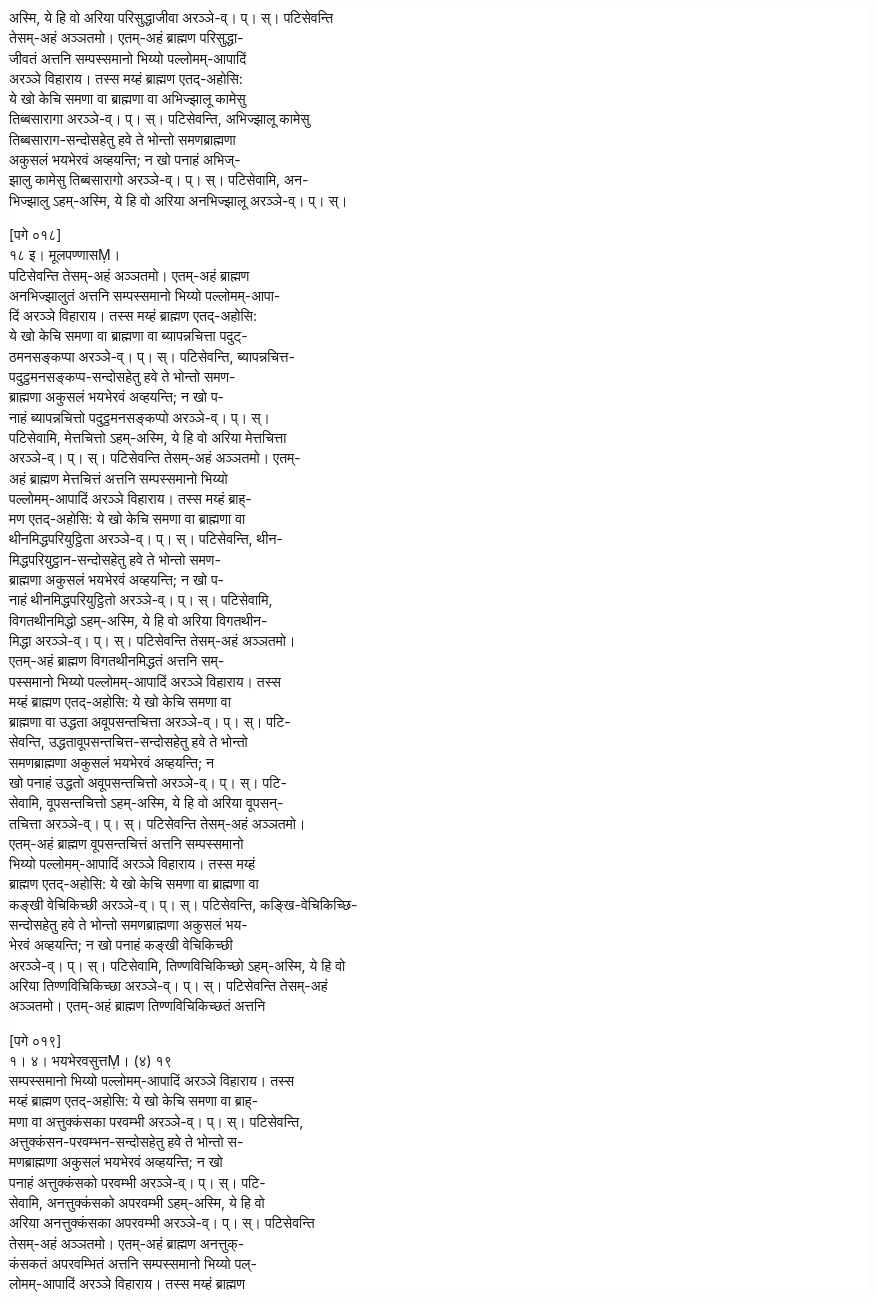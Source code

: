 अस्मि, ये हि वो अरिया परिसुद्धाजीवा अरञ्ञे-व्। प्। स्। पटिसेवन्ति  
तेसम्-अहं अञ्ञतमो। एतम्-अहं ब्राह्मण परिसुद्धा-  
जीवतं अत्तनि सम्पस्समानो भिय्यो पल्लोमम्-आपादिं  
अरञ्ञे विहाराय। तस्स मय्हं ब्राह्मण एतद्-अहोसि:  
ये खो केचि समणा वा ब्राह्मणा वा अभिज्झालू कामेसु  
तिब्बसारागा अरञ्ञे-व्। प्। स्। पटिसेवन्ति, अभिज्झालू कामेसु  
तिब्बसाराग-सन्दोसहेतु हवे ते भोन्तो समणब्राह्मणा  
अकुसलं भयभेरवं अव्हयन्ति; न खो पनाहं अभिज्-  
झालु कामेसु तिब्बसारागो अरञ्ञे-व्। प्। स्। पटिसेवामि, अन-  
भिज्झालु ऽहम्-अस्मि, ये हि वो अरिया अनभिज्झालू अरञ्ञे-व्। प्। स्।  
    
[पगे ०१८]  
१८ इ। मूलपण्णासṂ।  
पटिसेवन्ति तेसम्-अहं अञ्ञतमो। एतम्-अहं ब्राह्मण  
अनभिज्झालुतं अत्तनि सम्पस्समानो भिय्यो पल्लोमम्-आपा-  
दिं अरञ्ञे विहाराय। तस्स मय्हं ब्राह्मण एतद्-अहोसि:  
ये खो केचि समणा वा ब्राह्मणा वा ब्यापन्नचित्ता पदुट्-  
ठमनसङ्कप्पा अरञ्ञे-व्। प्। स्। पटिसेवन्ति, ब्यापन्नचित्त-  
पदुट्ठमनसङ्कप्प-सन्दोसहेतु हवे ते भोन्तो समण-  
ब्राह्मणा अकुसलं भयभेरवं अव्हयन्ति; न खो प-  
नाहं ब्यापन्नचित्तो पदुट्ठमनसङ्कप्पो अरञ्ञे-व्। प्। स्।  
पटिसेवामि, मेत्तचित्तो ऽहम्-अस्मि, ये हि वो अरिया मेत्तचित्ता  
अरञ्ञे-व्। प्। स्। पटिसेवन्ति तेसम्-अहं अञ्ञतमो। एतम्-  
अहं ब्राह्मण मेत्तचित्तं अत्तनि सम्पस्समानो भिय्यो  
पल्लोमम्-आपादिं अरञ्ञे विहाराय। तस्स मय्हं ब्राह्-  
मण एतद्-अहोसि: ये खो केचि समणा वा ब्राह्मणा वा  
थीनमिद्धपरियुट्ठिता अरञ्ञे-व्। प्। स्। पटिसेवन्ति, थीन-  
मिद्धपरियुट्ठान-सन्दोसहेतु हवे ते भोन्तो समण-  
ब्राह्मणा अकुसलं भयभेरवं अव्हयन्ति; न खो प-  
नाहं थीनमिद्धपरियुट्ठितो अरञ्ञे-व्। प्। स्। पटिसेवामि,  
विगतथीनमिद्धो ऽहम्-अस्मि, ये हि वो अरिया विगतथीन-  
मिद्धा अरञ्ञे-व्। प्। स्। पटिसेवन्ति तेसम्-अहं अञ्ञतमो।  
एतम्-अहं ब्राह्मण विगतथीनमिद्धतं अत्तनि सम्-  
पस्समानो भिय्यो पल्लोमम्-आपादिं अरञ्ञे विहाराय। तस्स  
मय्हं ब्राह्मण एतद्-अहोसि: ये खो केचि समणा वा  
ब्राह्मणा वा उद्धता अवूपसन्तचित्ता अरञ्ञे-व्। प्। स्। पटि-  
सेवन्ति, उद्धतावूपसन्तचित्त-सन्दोसहेतु हवे ते भोन्तो  
समणब्राह्मणा अकुसलं भयभेरवं अव्हयन्ति; न  
खो पनाहं उद्धतो अवूपसन्तचित्तो अरञ्ञे-व्। प्। स्। पटि-  
सेवामि, वूपसन्तचित्तो ऽहम्-अस्मि, ये हि वो अरिया वूपसन्-  
तचित्ता अरञ्ञे-व्। प्। स्। पटिसेवन्ति तेसम्-अहं अञ्ञतमो।  
एतम्-अहं ब्राह्मण वूपसन्तचित्तं अत्तनि सम्पस्समानो  
भिय्यो पल्लोमम्-आपादिं अरञ्ञे विहाराय। तस्स मय्हं  
ब्राह्मण एतद्-अहोसि: ये खो केचि समणा वा ब्राह्मणा वा  
कङ्खी वेचिकिच्छी अरञ्ञे-व्। प्। स्। पटिसेवन्ति, कङ्खि-वेचिकिच्छि-  
सन्दोसहेतु हवे ते भोन्तो समणब्राह्मणा अकुसलं भय-  
भेरवं अव्हयन्ति; न खो पनाहं कङ्खी वेचिकिच्छी  
अरञ्ञे-व्। प्। स्। पटिसेवामि, तिण्णविचिकिच्छो ऽहम्-अस्मि, ये हि वो  
अरिया तिण्णविचिकिच्छा अरञ्ञे-व्। प्। स्। पटिसेवन्ति तेसम्-अहं  
अञ्ञतमो। एतम्-अहं ब्राह्मण तिण्णविचिकिच्छतं अत्तनि  
    
[पगे ०१९]  
                     १। ४। भयभेरवसुत्तṂ। (४) १९  
सम्पस्समानो भिय्यो पल्लोमम्-आपादिं अरञ्ञे विहाराय। तस्स  
मय्हं ब्राह्मण एतद्-अहोसि: ये खो केचि समणा वा ब्राह्-  
मणा वा अत्तुक्कंसका परवम्भी अरञ्ञे-व्। प्। स्। पटिसेवन्ति,  
अत्तुक्कंसन-परवम्भन-सन्दोसहेतु हवे ते भोन्तो स-  
मणब्राह्मणा अकुसलं भयभेरवं अव्हयन्ति; न खो  
पनाहं अत्तुक्कंसको परवम्भी अरञ्ञे-व्। प्। स्। पटि-  
सेवामि, अनत्तुक्कंसको अपरवम्भी ऽहम्-अस्मि, ये हि वो  
अरिया अनत्तुक्कंसका अपरवम्भी अरञ्ञे-व्। प्। स्। पटिसेवन्ति  
तेसम्-अहं अञ्ञतमो। एतम्-अहं ब्राह्मण अनत्तुक्-  
कंसकतं अपरवम्भितं अत्तनि सम्पस्समानो भिय्यो पल्-  
लोमम्-आपादिं अरञ्ञे विहाराय। तस्स मय्हं ब्राह्मण  